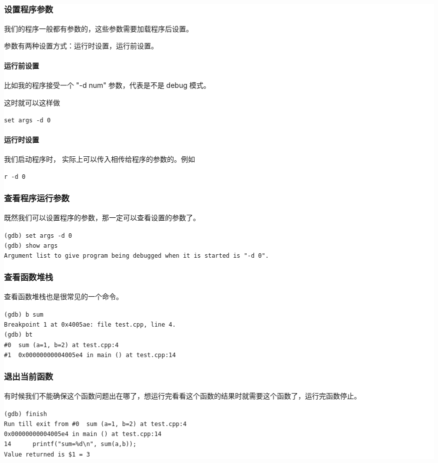 ### 设置程序参数

我们的程序一般都有参数的，这些参数需要加载程序后设置。  


参数有两种设置方式：运行时设置，运行前设置。  


#### 运行前设置

比如我的程序接受一个 "-d num" 参数，代表是不是 debug 模式。  

这时就可以这样做  

```
set args -d 0
```

#### 运行时设置

我们启动程序时， 实际上可以传入相传给程序的参数的。例如  

```
r -d 0
```

### 查看程序运行参数

既然我们可以设置程序的参数，那一定可以查看设置的参数了。  

```
(gdb) set args -d 0
(gdb) show args
Argument list to give program being debugged when it is started is "-d 0".
```


### 查看函数堆栈

查看函数堆栈也是很常见的一个命令。  

```
(gdb) b sum
Breakpoint 1 at 0x4005ae: file test.cpp, line 4.
(gdb) bt
#0  sum (a=1, b=2) at test.cpp:4
#1  0x00000000004005e4 in main () at test.cpp:14
```

### 退出当前函数

有时候我们不能确保这个函数问题出在哪了，想运行完看看这个函数的结果时就需要这个函数了，运行完函数停止。  

```
(gdb) finish
Run till exit from #0  sum (a=1, b=2) at test.cpp:4
0x00000000004005e4 in main () at test.cpp:14
14	    printf("sum=%d\n", sum(a,b));
Value returned is $1 = 3
```
